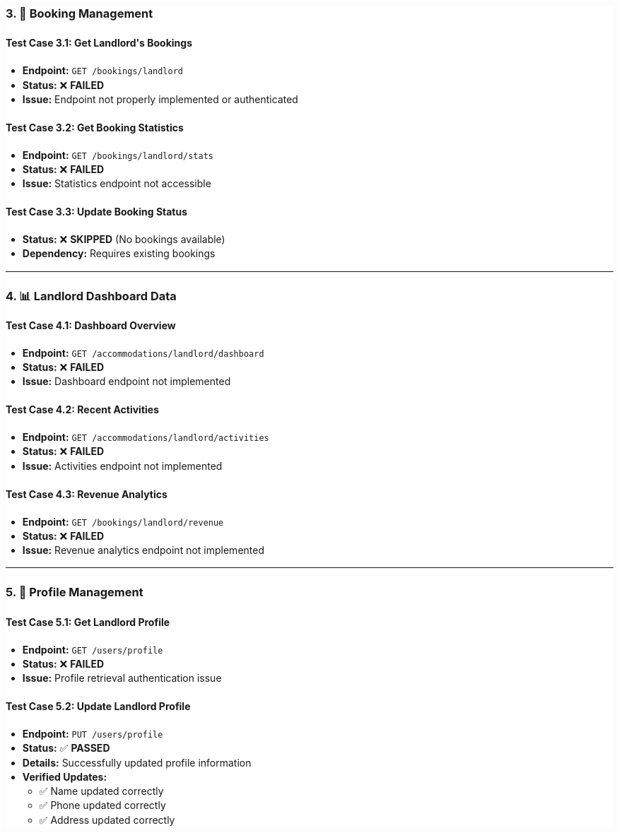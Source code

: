 
### 3. 📅 **Booking Management**

#### Test Case 3.1: Get Landlord's Bookings
- **Endpoint:** `GET /bookings/landlord`
- **Status:** ❌ **FAILED**
- **Issue:** Endpoint not properly implemented or authenticated

#### Test Case 3.2: Get Booking Statistics
- **Endpoint:** `GET /bookings/landlord/stats`
- **Status:** ❌ **FAILED**
- **Issue:** Statistics endpoint not accessible

#### Test Case 3.3: Update Booking Status
- **Status:** ❌ **SKIPPED** (No bookings available)
- **Dependency:** Requires existing bookings

---

### 4. 📊 **Landlord Dashboard Data**

#### Test Case 4.1: Dashboard Overview
- **Endpoint:** `GET /accommodations/landlord/dashboard`
- **Status:** ❌ **FAILED**
- **Issue:** Dashboard endpoint not implemented

#### Test Case 4.2: Recent Activities
- **Endpoint:** `GET /accommodations/landlord/activities`
- **Status:** ❌ **FAILED**
- **Issue:** Activities endpoint not implemented

#### Test Case 4.3: Revenue Analytics
- **Endpoint:** `GET /bookings/landlord/revenue`
- **Status:** ❌ **FAILED**
- **Issue:** Revenue analytics endpoint not implemented

---

### 5. 👤 **Profile Management**

#### Test Case 5.1: Get Landlord Profile
- **Endpoint:** `GET /users/profile`
- **Status:** ❌ **FAILED**
- **Issue:** Profile retrieval authentication issue

#### Test Case 5.2: Update Landlord Profile
- **Endpoint:** `PUT /users/profile`
- **Status:** ✅ **PASSED**
- **Details:** Successfully updated profile information
- **Verified Updates:**
  - ✅ Name updated correctly
  - ✅ Phone updated correctly
  - ✅ Address updated correctly
